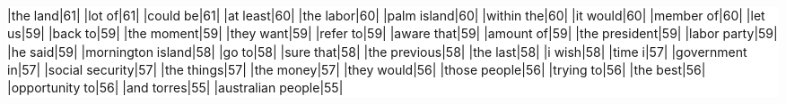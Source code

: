 |the land|61|
|lot of|61|
|could be|61|
|at least|60|
|the labor|60|
|palm island|60|
|within the|60|
|it would|60|
|member of|60|
|let us|59|
|back to|59|
|the moment|59|
|they want|59|
|refer to|59|
|aware that|59|
|amount of|59|
|the president|59|
|labor party|59|
|he said|59|
|mornington island|58|
|go to|58|
|sure that|58|
|the previous|58|
|the last|58|
|i wish|58|
|time i|57|
|government in|57|
|social security|57|
|the things|57|
|the money|57|
|they would|56|
|those people|56|
|trying to|56|
|the best|56|
|opportunity to|56|
|and torres|55|
|australian people|55|